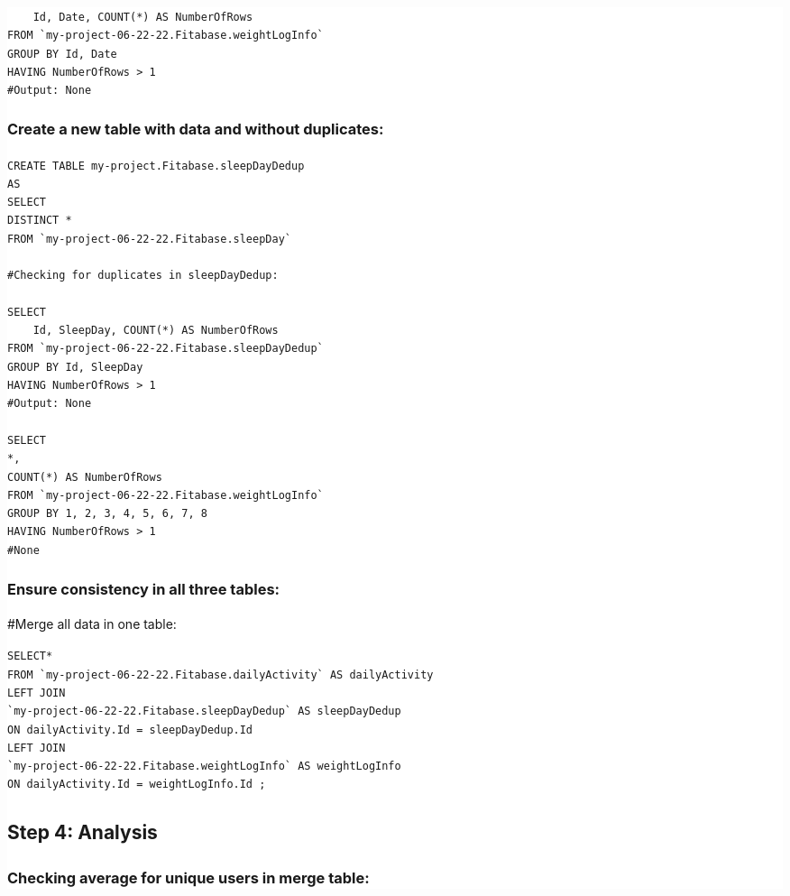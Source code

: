 ```
    Id, Date, COUNT(*) AS NumberOfRows
FROM `my-project-06-22-22.Fitabase.weightLogInfo`
GROUP BY Id, Date
HAVING NumberOfRows > 1
#Output: None
```

### Create a new table with data and without duplicates:

```
CREATE TABLE my-project.Fitabase.sleepDayDedup
AS
SELECT
DISTINCT *
FROM `my-project-06-22-22.Fitabase.sleepDay`
 
#Checking for duplicates in sleepDayDedup:

SELECT
    Id, SleepDay, COUNT(*) AS NumberOfRows
FROM `my-project-06-22-22.Fitabase.sleepDayDedup`
GROUP BY Id, SleepDay
HAVING NumberOfRows > 1
#Output: None
  
SELECT
*, 
COUNT(*) AS NumberOfRows
FROM `my-project-06-22-22.Fitabase.weightLogInfo`
GROUP BY 1, 2, 3, 4, 5, 6, 7, 8
HAVING NumberOfRows > 1
#None
```

### Ensure consistency in all three tables:
#Merge all data in one table:

```
SELECT*
FROM `my-project-06-22-22.Fitabase.dailyActivity` AS dailyActivity
LEFT JOIN
`my-project-06-22-22.Fitabase.sleepDayDedup` AS sleepDayDedup
ON dailyActivity.Id = sleepDayDedup.Id
LEFT JOIN
`my-project-06-22-22.Fitabase.weightLogInfo` AS weightLogInfo
ON dailyActivity.Id = weightLogInfo.Id ;
```

## Step 4: Analysis

### Checking average for unique users in merge table:
